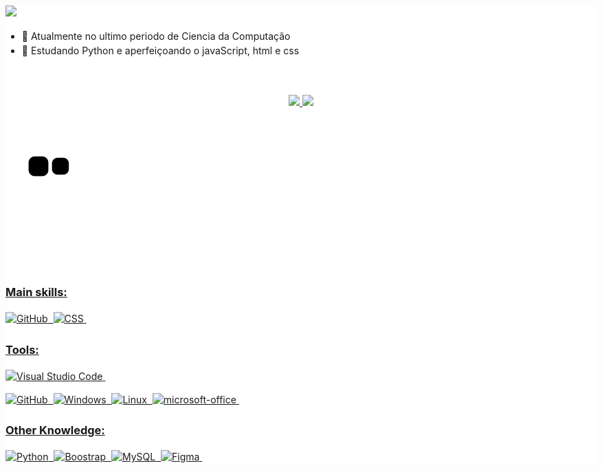 <img width=100% src="https://capsule-render.vercel.app/api?type=waving&color=00c647&height=180&section=header"/>

<br>

- 🔭 Atualmente no ultimo periodo de Ciencia da Computação
- 🌱 Estudando Python e aperfeiçoando o javaScript, html e css

<br>
<br>

<div align="center">
  <a href="https://github.com/EvinerisonAvelar">
  <img height="180em" src="https://github-readme-stats.vercel.app/api?username=EvinerisonAvelar&show_icons=true&theme=dark&include_all_commits=true&count_private=true"/>
  <img height="180em" src="https://github-readme-stats.vercel.app/api/top-langs/?username=EvinerisonAvelar&layout=compact&langs_count=7&theme=dark"/>
</div>
  
  <br>
  
  
   ![snake gif](https://github.com/EvinerisonAvelar/EvinerisonAvelar/blob/output/github-contribution-grid-snake.svg)
    
   
### Main skills:
  ![GitHub](https://img.shields.io/badge/-GitHub-0D1117?style=for-the-badge&logo=github&labelColor=0D1117)&nbsp;
  ![CSS](https://img.shields.io/badge/-CSS-0D1117?style=for-the-badge&logo=CSS3&logoColor=1572B6&labelColor=0D1117)&nbsp;
 

### Tools:
![Visual Studio Code](https://img.shields.io/badge/-Visual%20Studio%20Code-0D1117?style=for-the-badge&logo=visual-studio-code&logoColor=007ACC&labelColor=0D1117)&nbsp;

![GitHub](https://img.shields.io/badge/-GitHub-0D1117?style=for-the-badge&logo=github&labelColor=0D1117)&nbsp;
![Windows](https://img.shields.io/badge/-Windows-0D1117?style=for-the-badge&logo=windows&labelColor=0D1117)&nbsp;
  ![Linux](https://img.shields.io/badge/-Linux-0D1117?style=for-the-badge&logo=linux&labelColor=0D1117)&nbsp;
![microsoft-office](https://img.shields.io/badge/-microsoft_office-0D1117?style=for-the-badge&logo=microsoft-office&labelColor=0D1117)&nbsp;

### Other Knowledge:
![Python](https://img.shields.io/badge/-python-0D1117?style=for-the-badge&logo=python&logoColor=1572B6&labelColor=0D1117)&nbsp;
![Boostrap](https://img.shields.io/badge/-boostrap-0D1117?style=for-the-badge&logo=bootstrap&labelColor=0D1117)&nbsp;
![MySQL](https://img.shields.io/badge/-mysql-0D1117?style=for-the-badge&logo=mysql&labelColor=0D1117)&nbsp;
![Figma](https://img.shields.io/badge/-figma-0D1117?style=for-the-badge&logo=figma&labelColor=0D1117)&nbsp;
  